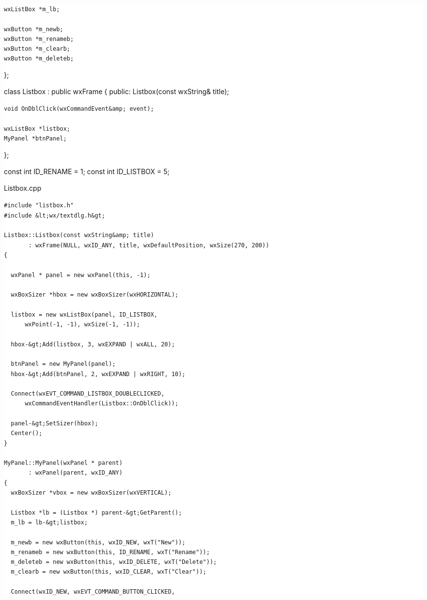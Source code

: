     wxListBox *m_lb;

    wxButton *m_newb;
    wxButton *m_renameb;
    wxButton *m_clearb;
    wxButton *m_deleteb;

};

class Listbox : public wxFrame
{
public:
    Listbox(const wxString&amp; title);

    void OnDblClick(wxCommandEvent&amp; event);

    wxListBox *listbox;
    MyPanel *btnPanel;

};

const int ID_RENAME = 1;
const int ID_LISTBOX = 5;

Listbox.cpp
  

```
#include "listbox.h"
#include &lt;wx/textdlg.h&gt;

Listbox::Listbox(const wxString&amp; title)
       : wxFrame(NULL, wxID_ANY, title, wxDefaultPosition, wxSize(270, 200))
{

  wxPanel * panel = new wxPanel(this, -1);

  wxBoxSizer *hbox = new wxBoxSizer(wxHORIZONTAL);

  listbox = new wxListBox(panel, ID_LISTBOX, 
      wxPoint(-1, -1), wxSize(-1, -1)); 

  hbox-&gt;Add(listbox, 3, wxEXPAND | wxALL, 20);

  btnPanel = new MyPanel(panel);
  hbox-&gt;Add(btnPanel, 2, wxEXPAND | wxRIGHT, 10);

  Connect(wxEVT_COMMAND_LISTBOX_DOUBLECLICKED, 
      wxCommandEventHandler(Listbox::OnDblClick));

  panel-&gt;SetSizer(hbox);
  Center();  
}

MyPanel::MyPanel(wxPanel * parent)
       : wxPanel(parent, wxID_ANY)
{
  wxBoxSizer *vbox = new wxBoxSizer(wxVERTICAL);

  Listbox *lb = (Listbox *) parent-&gt;GetParent();
  m_lb = lb-&gt;listbox;

  m_newb = new wxButton(this, wxID_NEW, wxT("New"));
  m_renameb = new wxButton(this, ID_RENAME, wxT("Rename"));
  m_deleteb = new wxButton(this, wxID_DELETE, wxT("Delete"));
  m_clearb = new wxButton(this, wxID_CLEAR, wxT("Clear"));

  Connect(wxID_NEW, wxEVT_COMMAND_BUTTON_CLICKED, 
```